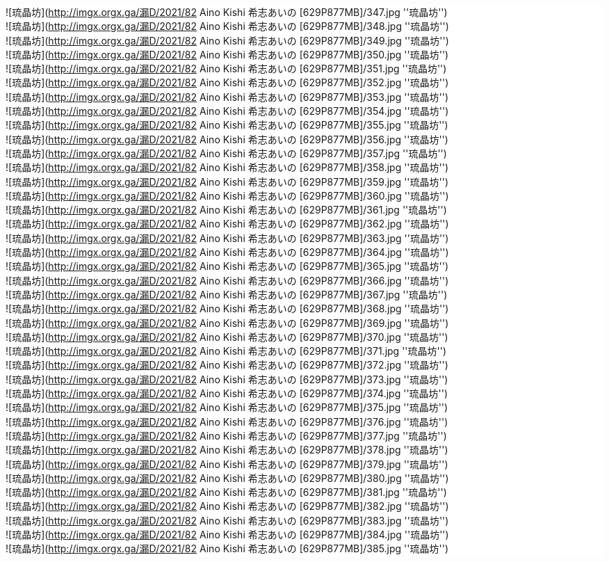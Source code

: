 ![琉晶坊](http://imgx.orgx.ga/漏D/2021/82 Aino Kishi 希志あいの [629P877MB]/347.jpg ''琉晶坊'') <br>
![琉晶坊](http://imgx.orgx.ga/漏D/2021/82 Aino Kishi 希志あいの [629P877MB]/348.jpg ''琉晶坊'') <br>
![琉晶坊](http://imgx.orgx.ga/漏D/2021/82 Aino Kishi 希志あいの [629P877MB]/349.jpg ''琉晶坊'') <br>
![琉晶坊](http://imgx.orgx.ga/漏D/2021/82 Aino Kishi 希志あいの [629P877MB]/350.jpg ''琉晶坊'') <br>
![琉晶坊](http://imgx.orgx.ga/漏D/2021/82 Aino Kishi 希志あいの [629P877MB]/351.jpg ''琉晶坊'') <br>
![琉晶坊](http://imgx.orgx.ga/漏D/2021/82 Aino Kishi 希志あいの [629P877MB]/352.jpg ''琉晶坊'') <br>
![琉晶坊](http://imgx.orgx.ga/漏D/2021/82 Aino Kishi 希志あいの [629P877MB]/353.jpg ''琉晶坊'') <br>
![琉晶坊](http://imgx.orgx.ga/漏D/2021/82 Aino Kishi 希志あいの [629P877MB]/354.jpg ''琉晶坊'') <br>
![琉晶坊](http://imgx.orgx.ga/漏D/2021/82 Aino Kishi 希志あいの [629P877MB]/355.jpg ''琉晶坊'') <br>
![琉晶坊](http://imgx.orgx.ga/漏D/2021/82 Aino Kishi 希志あいの [629P877MB]/356.jpg ''琉晶坊'') <br>
![琉晶坊](http://imgx.orgx.ga/漏D/2021/82 Aino Kishi 希志あいの [629P877MB]/357.jpg ''琉晶坊'') <br>
![琉晶坊](http://imgx.orgx.ga/漏D/2021/82 Aino Kishi 希志あいの [629P877MB]/358.jpg ''琉晶坊'') <br>
![琉晶坊](http://imgx.orgx.ga/漏D/2021/82 Aino Kishi 希志あいの [629P877MB]/359.jpg ''琉晶坊'') <br>
![琉晶坊](http://imgx.orgx.ga/漏D/2021/82 Aino Kishi 希志あいの [629P877MB]/360.jpg ''琉晶坊'') <br>
![琉晶坊](http://imgx.orgx.ga/漏D/2021/82 Aino Kishi 希志あいの [629P877MB]/361.jpg ''琉晶坊'') <br>
![琉晶坊](http://imgx.orgx.ga/漏D/2021/82 Aino Kishi 希志あいの [629P877MB]/362.jpg ''琉晶坊'') <br>
![琉晶坊](http://imgx.orgx.ga/漏D/2021/82 Aino Kishi 希志あいの [629P877MB]/363.jpg ''琉晶坊'') <br>
![琉晶坊](http://imgx.orgx.ga/漏D/2021/82 Aino Kishi 希志あいの [629P877MB]/364.jpg ''琉晶坊'') <br>
![琉晶坊](http://imgx.orgx.ga/漏D/2021/82 Aino Kishi 希志あいの [629P877MB]/365.jpg ''琉晶坊'') <br>
![琉晶坊](http://imgx.orgx.ga/漏D/2021/82 Aino Kishi 希志あいの [629P877MB]/366.jpg ''琉晶坊'') <br>
![琉晶坊](http://imgx.orgx.ga/漏D/2021/82 Aino Kishi 希志あいの [629P877MB]/367.jpg ''琉晶坊'') <br>
![琉晶坊](http://imgx.orgx.ga/漏D/2021/82 Aino Kishi 希志あいの [629P877MB]/368.jpg ''琉晶坊'') <br>
![琉晶坊](http://imgx.orgx.ga/漏D/2021/82 Aino Kishi 希志あいの [629P877MB]/369.jpg ''琉晶坊'') <br>
![琉晶坊](http://imgx.orgx.ga/漏D/2021/82 Aino Kishi 希志あいの [629P877MB]/370.jpg ''琉晶坊'') <br>
![琉晶坊](http://imgx.orgx.ga/漏D/2021/82 Aino Kishi 希志あいの [629P877MB]/371.jpg ''琉晶坊'') <br>
![琉晶坊](http://imgx.orgx.ga/漏D/2021/82 Aino Kishi 希志あいの [629P877MB]/372.jpg ''琉晶坊'') <br>
![琉晶坊](http://imgx.orgx.ga/漏D/2021/82 Aino Kishi 希志あいの [629P877MB]/373.jpg ''琉晶坊'') <br>
![琉晶坊](http://imgx.orgx.ga/漏D/2021/82 Aino Kishi 希志あいの [629P877MB]/374.jpg ''琉晶坊'') <br>
![琉晶坊](http://imgx.orgx.ga/漏D/2021/82 Aino Kishi 希志あいの [629P877MB]/375.jpg ''琉晶坊'') <br>
![琉晶坊](http://imgx.orgx.ga/漏D/2021/82 Aino Kishi 希志あいの [629P877MB]/376.jpg ''琉晶坊'') <br>
![琉晶坊](http://imgx.orgx.ga/漏D/2021/82 Aino Kishi 希志あいの [629P877MB]/377.jpg ''琉晶坊'') <br>
![琉晶坊](http://imgx.orgx.ga/漏D/2021/82 Aino Kishi 希志あいの [629P877MB]/378.jpg ''琉晶坊'') <br>
![琉晶坊](http://imgx.orgx.ga/漏D/2021/82 Aino Kishi 希志あいの [629P877MB]/379.jpg ''琉晶坊'') <br>
![琉晶坊](http://imgx.orgx.ga/漏D/2021/82 Aino Kishi 希志あいの [629P877MB]/380.jpg ''琉晶坊'') <br>
![琉晶坊](http://imgx.orgx.ga/漏D/2021/82 Aino Kishi 希志あいの [629P877MB]/381.jpg ''琉晶坊'') <br>
![琉晶坊](http://imgx.orgx.ga/漏D/2021/82 Aino Kishi 希志あいの [629P877MB]/382.jpg ''琉晶坊'') <br>
![琉晶坊](http://imgx.orgx.ga/漏D/2021/82 Aino Kishi 希志あいの [629P877MB]/383.jpg ''琉晶坊'') <br>
![琉晶坊](http://imgx.orgx.ga/漏D/2021/82 Aino Kishi 希志あいの [629P877MB]/384.jpg ''琉晶坊'') <br>
![琉晶坊](http://imgx.orgx.ga/漏D/2021/82 Aino Kishi 希志あいの [629P877MB]/385.jpg ''琉晶坊'') <br>